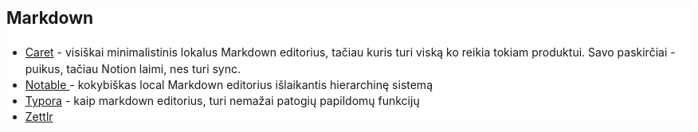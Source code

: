 ## Markdown

* [Caret](https://caret.io) - visiškai minimalistinis lokalus Markdown editorius, tačiau kuris turi viską ko reikia tokiam produktui. Savo paskirčiai - puikus, tačiau Notion laimi, nes turi sync.
* [Notable ](https://github.com/notable/notable)- kokybiškas local Markdown editorius išlaikantis hierarchinę sistemą
* [Typora](https://typora.io) - kaip markdown editorius, turi nemažai patogių papildomų funkcijų
* [Zettlr](https://www.zettlr.com)

